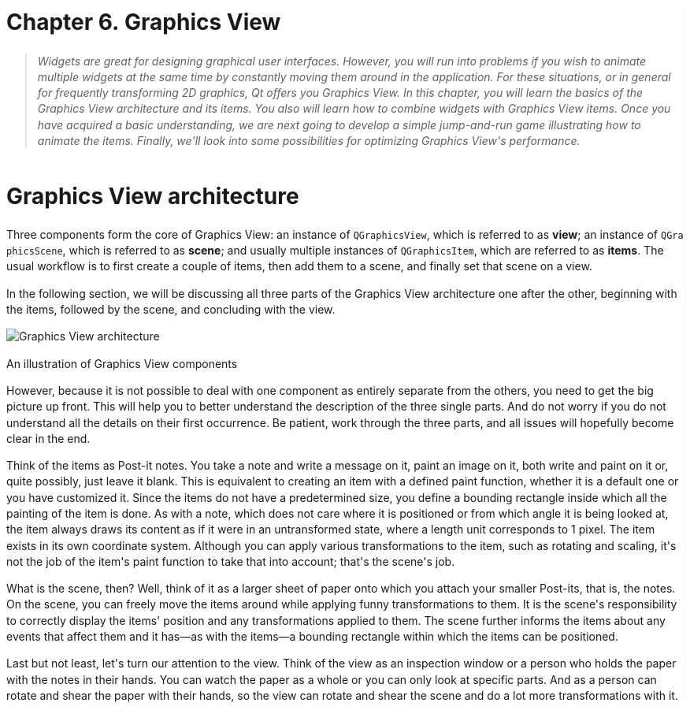 # Chapter 6. Graphics View

> *Widgets are great for designing graphical user interfaces. However, you will run into problems if you wish to animate multiple widgets at the same time by constantly moving them around in the application. For these situations, or in general for frequently transforming 2D graphics, Qt offers you Graphics View. In this chapter, you will learn the basics of the Graphics View architecture and its items. You also will learn how to combine widgets with Graphics View items. Once you have acquired a basic understanding, we are next going to develop a simple jump-and-run game illustrating how to animate the items. Finally, we'll look into some possibilities for optimizing Graphics View's performance.*

# Graphics View architecture

Three components form the core of Graphics View: an instance of `QGraphicsView`, which is referred to as **view**; an instance of `QGraphicsScene`, which is referred to as **scene**; and usually multiple instances of `QGraphicsItem`, which are referred to as **items**. The usual workflow is to first create a couple of items, then add them to a scene, and finally set that scene on a view.

In the following section, we will be discussing all three parts of the Graphics View architecture one after the other, beginning with the items, followed by the scene, and concluding with the view.

![Graphics View architecture](img/8874OS_06_01.jpg)

An illustration of Graphics View components

However, because it is not possible to deal with one component as entirely separate from the others, you need to get the big picture up front. This will help you to better understand the description of the three single parts. And do not worry if you do not understand all the details on their first occurrence. Be patient, work through the three parts, and all issues will hopefully become clear in the end.

Think of the items as Post-it notes. You take a note and write a message on it, paint an image on it, both write and paint on it or, quite possibly, just leave it blank. This is equivalent to creating an item with a defined paint function, whether it is a default one or you have customized it. Since the items do not have a predetermined size, you define a bounding rectangle inside which all the painting of the item is done. As with a note, which does not care where it is positioned or from which angle it is being looked at, the item always draws its content as if it were in an untransformed state, where a length unit corresponds to 1 pixel. The item exists in its own coordinate system. Although you can apply various transformations to the item, such as rotating and scaling, it's not the job of the item's paint function to take that into account; that's the scene's job.

What is the scene, then? Well, think of it as a larger sheet of paper onto which you attach your smaller Post-its, that is, the notes. On the scene, you can freely move the items around while applying funny transformations to them. It is the scene's responsibility to correctly display the items' position and any transformations applied to them. The scene further informs the items about any events that affect them and it has—as with the items—a bounding rectangle within which the items can be positioned.

Last but not least, let's turn our attention to the view. Think of the view as an inspection window or a person who holds the paper with the notes in their hands. You can watch the paper as a whole or you can only look at specific parts. And as a person can rotate and shear the paper with their hands, so the view can rotate and shear the scene and do a lot more transformations with it.
